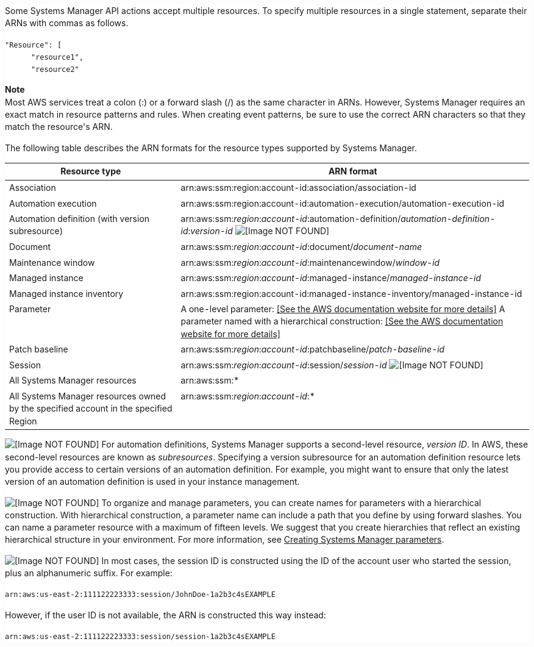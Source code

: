 Some Systems Manager API actions accept multiple resources\. To specify multiple resources in a single statement, separate their ARNs with commas as follows\.

```
"Resource": [
      "resource1",
      "resource2"
```

**Note**  
Most AWS services treat a colon \(:\) or a forward slash \(/\) as the same character in ARNs\. However, Systems Manager requires an exact match in resource patterns and rules\. When creating event patterns, be sure to use the correct ARN characters so that they match the resource's ARN\.

The following table describes the ARN formats for the resource types supported by Systems Manager\.


| Resource type | ARN format | 
| --- | --- | 
| Association | arn:aws:ssm:region:account\-id:association/association\-id | 
| Automation execution | arn:aws:ssm:region:account\-id:automation\-execution/automation\-execution\-id | 
| Automation definition \(with version subresource\) |  arn:aws:ssm:*region*:*account\-id*:automation\-definition/*automation\-definition\-id*:*version\-id* ![\[Image NOT FOUND\]](http://docs.aws.amazon.com/systems-manager/latest/userguide/images/callout01.png)  | 
| Document |  arn:aws:ssm:*region*:*account\-id*:document/*document\-name*  | 
| Maintenance window |  arn:aws:ssm:*region*:*account\-id*:maintenancewindow/*window\-id*  | 
| Managed instance |  arn:aws:ssm:*region*:*account\-id*:managed\-instance/*managed\-instance\-id*  | 
| Managed instance inventory | arn:aws:ssm:region:account\-id:managed\-instance\-inventory/managed\-instance\-id | 
| Parameter |  A one\-level parameter: [\[See the AWS documentation website for more details\]](http://docs.aws.amazon.com/systems-manager/latest/userguide/security_iam_service-with-iam.html) A parameter named with a hierarchical construction: [\[See the AWS documentation website for more details\]](http://docs.aws.amazon.com/systems-manager/latest/userguide/security_iam_service-with-iam.html)  | 
| Patch baseline |  arn:aws:ssm:*region*:*account\-id*:patchbaseline/*patch\-baseline\-id*   | 
| Session |  arn:aws:ssm:*region*:*account\-id*:session/*session\-id* ![\[Image NOT FOUND\]](http://docs.aws.amazon.com/systems-manager/latest/userguide/images/callout03.png)  | 
|  All Systems Manager resources  |  arn:aws:ssm:\*  | 
|  All Systems Manager resources owned by the specified account in the specified Region  |  arn:aws:ssm:*region*:*account\-id*:\*  | 

![\[Image NOT FOUND\]](http://docs.aws.amazon.com/systems-manager/latest/userguide/images/callout01.png) For automation definitions, Systems Manager supports a second\-level resource, *version ID*\. In AWS, these second\-level resources are known as *subresources*\. Specifying a version subresource for an automation definition resource lets you provide access to certain versions of an automation definition\. For example, you might want to ensure that only the latest version of an automation definition is used in your instance management\.

![\[Image NOT FOUND\]](http://docs.aws.amazon.com/systems-manager/latest/userguide/images/callout02.png) To organize and manage parameters, you can create names for parameters with a hierarchical construction\. With hierarchical construction, a parameter name can include a path that you define by using forward slashes\. You can name a parameter resource with a maximum of fifteen levels\. We suggest that you create hierarchies that reflect an existing hierarchical structure in your environment\. For more information, see [Creating Systems Manager parameters](sysman-paramstore-su-create.md)\.

![\[Image NOT FOUND\]](http://docs.aws.amazon.com/systems-manager/latest/userguide/images/callout03.png) In most cases, the session ID is constructed using the ID of the account user who started the session, plus an alphanumeric suffix\. For example:

```
arn:aws:us-east-2:111122223333:session/JohnDoe-1a2b3c4sEXAMPLE
```

However, if the user ID is not available, the ARN is constructed this way instead:

```
arn:aws:us-east-2:111122223333:session/session-1a2b3c4sEXAMPLE
```
